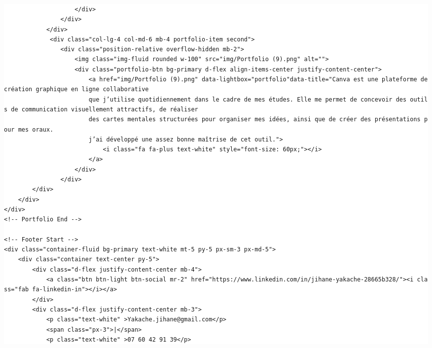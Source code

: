                         </div>
                    </div>
                </div>
				 <div class="col-lg-4 col-md-6 mb-4 portfolio-item second">
                    <div class="position-relative overflow-hidden mb-2">
                        <img class="img-fluid rounded w-100" src="img/Portfolio (9).png" alt="">
                        <div class="portfolio-btn bg-primary d-flex align-items-center justify-content-center">
                            <a href="img/Portfolio (9).png" data-lightbox="portfolio"data-title="Canva est une plateforme de création graphique en ligne collaborative 
							que j’utilise quotidiennement dans le cadre de mes études. Elle me permet de concevoir des outils de communication visuellement attractifs, de réaliser
							des cartes mentales structurées pour organiser mes idées, ainsi que de créer des présentations pour mes oraux. 
							j’ai développé une assez bonne maîtrise de cet outil.">
                                <i class="fa fa-plus text-white" style="font-size: 60px;"></i>
                            </a>
                        </div>
                    </div>
            </div>
        </div>
    </div>
    <!-- Portfolio End -->

    <!-- Footer Start -->
    <div class="container-fluid bg-primary text-white mt-5 py-5 px-sm-3 px-md-5">
        <div class="container text-center py-5">
            <div class="d-flex justify-content-center mb-4">
                <a class="btn btn-light btn-social mr-2" href="https://www.linkedin.com/in/jihane-yakache-28665b328/"><i class="fab fa-linkedin-in"></i></a>
            </div>
            <div class="d-flex justify-content-center mb-3">
                <p class="text-white" >Yakache.jihane@gmail.com</p>
                <span class="px-3">|</span>
                <p class="text-white" >07 60 42 91 39</p>
               
        
           